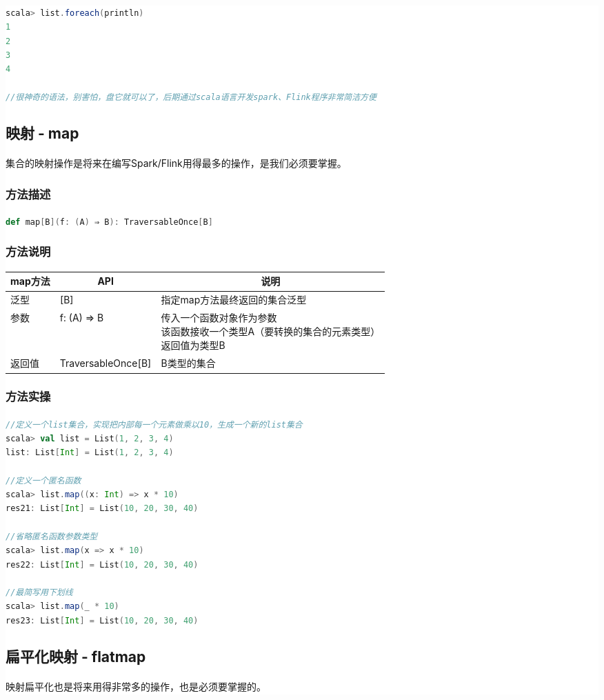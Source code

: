 ```scala
scala> list.foreach(println)
1
2
3
4

//很神奇的语法，别害怕，盘它就可以了，后期通过scala语言开发spark、Flink程序非常简洁方便
```

## 映射 - map
集合的映射操作是将来在编写Spark/Flink用得最多的操作，是我们必须要掌握。

### 方法描述

```scala
def map[B](f: (A) ⇒ B): TraversableOnce[B]
```

### 方法说明

| map方法 | API                | 说明                                                         |
| ------- | ------------------ | ------------------------------------------------------------ |
| 泛型    | [B]                | 指定map方法最终返回的集合泛型                                |
| 参数    | f: (A) ⇒ B         | 传入一个函数对象作为参数<br />该函数接收一个类型A（要转换的集合的元素类型）<br />返回值为类型B |
| 返回值  | TraversableOnce[B] | B类型的集合                                                  |

### 方法实操

```scala
//定义一个list集合，实现把内部每一个元素做乘以10，生成一个新的list集合
scala> val list = List(1, 2, 3, 4)
list: List[Int] = List(1, 2, 3, 4)

//定义一个匿名函数
scala> list.map((x: Int) => x * 10)
res21: List[Int] = List(10, 20, 30, 40)

//省略匿名函数参数类型
scala> list.map(x => x * 10)
res22: List[Int] = List(10, 20, 30, 40)

//最简写用下划线
scala> list.map(_ * 10)
res23: List[Int] = List(10, 20, 30, 40)
```

## 扁平化映射 - flatmap
映射扁平化也是将来用得非常多的操作，也是必须要掌握的。
